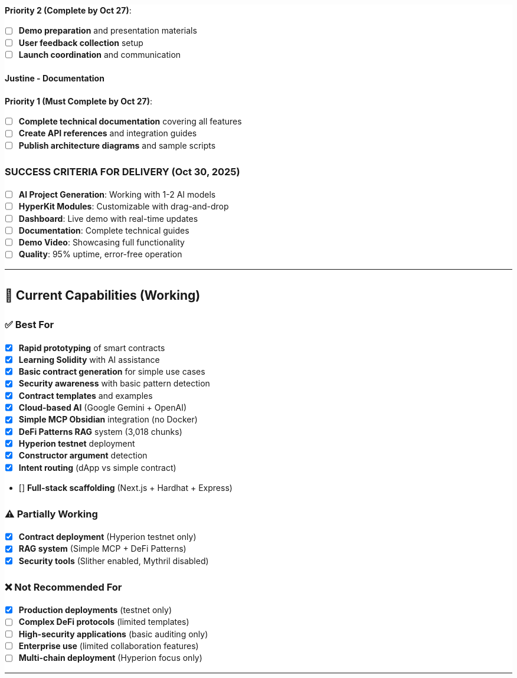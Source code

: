 **Priority 2 (Complete by Oct 27)**:
- [ ] **Demo preparation** and presentation materials
- [ ] **User feedback collection** setup
- [ ] **Launch coordination** and communication

#### **Justine - Documentation**
**Priority 1 (Must Complete by Oct 27)**:
- [ ] **Complete technical documentation** covering all features
- [ ] **Create API references** and integration guides
- [ ] **Publish architecture diagrams** and sample scripts

### **SUCCESS CRITERIA FOR DELIVERY (Oct 30, 2025)**
- [ ] **AI Project Generation**: Working with 1-2 AI models
- [ ] **HyperKit Modules**: Customizable with drag-and-drop
- [ ] **Dashboard**: Live demo with real-time updates
- [ ] **Documentation**: Complete technical guides
- [ ] **Demo Video**: Showcasing full functionality
- [ ] **Quality**: 95% uptime, error-free operation  

---

## 🎯 **Current Capabilities (Working)**

### ✅ **Best For**
- [x] **Rapid prototyping** of smart contracts
- [x] **Learning Solidity** with AI assistance
- [x] **Basic contract generation** for simple use cases
- [x] **Security awareness** with basic pattern detection
- [x] **Contract templates** and examples
- [x] **Cloud-based AI** (Google Gemini + OpenAI)
- [x] **Simple MCP Obsidian** integration (no Docker)
- [x] **DeFi Patterns RAG** system (3,018 chunks)
- [x] **Hyperion testnet** deployment
- [x] **Constructor argument** detection
- [x] **Intent routing** (dApp vs simple contract)
- [] **Full-stack scaffolding** (Next.js + Hardhat + Express)

### ⚠️ **Partially Working**
- [x] **Contract deployment** (Hyperion testnet only)
- [x] **RAG system** (Simple MCP + DeFi Patterns)
- [x] **Security tools** (Slither enabled, Mythril disabled)

### ❌ **Not Recommended For**
- [x] **Production deployments** (testnet only)
- [ ] **Complex DeFi protocols** (limited templates)
- [ ] **High-security applications** (basic auditing only)
- [ ] **Enterprise use** (limited collaboration features)
- [ ] **Multi-chain deployment** (Hyperion focus only)

---
